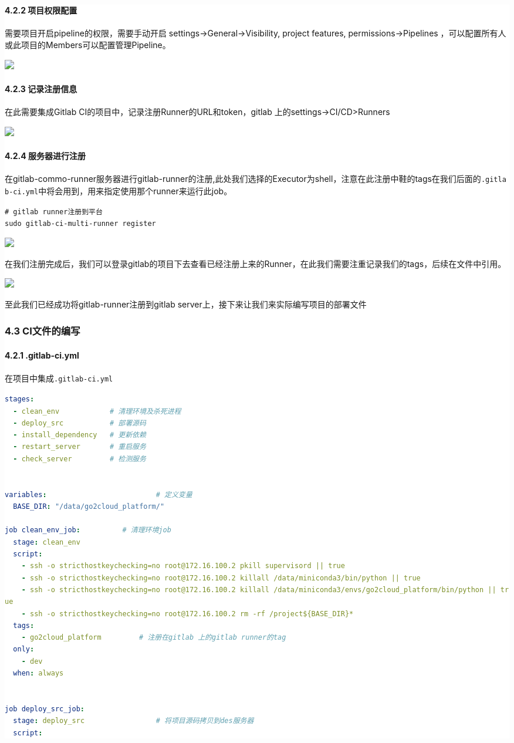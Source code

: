 #### 4.2.2 项目权限配置

需要项目开启pipeline的权限，需要手动开启 settings->General->Visibility, project features, permissions->Pipelines ，可以配置所有人或此项目的Members可以配置管理Pipeline。

![](https://kaliarch-bucket-1251990360.cos.ap-beijing.myqcloud.com/blog_img/20200222221640.png)

#### 4.2.3 记录注册信息

在此需要集成Gitlab CI的项目中，记录注册Runner的URL和token，gitlab 上的settings->CI/CD>Runners

![](https://kaliarch-bucket-1251990360.cos.ap-beijing.myqcloud.com/blog_img/20200222222334.png)

#### 4.2.4 服务器进行注册

在gitlab-commo-runner服务器进行gitlab-runner的注册,此处我们选择的Executor为shell，注意在此注册中鞋的tags在我们后面的`.gitlab-ci.yml`中将会用到，用来指定使用那个runner来运行此job。

```shell
# gitlab runner注册到平台
sudo gitlab-ci-multi-runner register
```

![](https://kaliarch-bucket-1251990360.cos.ap-beijing.myqcloud.com/blog_img/20200222222321.png)

在我们注册完成后，我们可以登录gitlab的项目下去查看已经注册上来的Runner，在此我们需要注重记录我们的tags，后续在文件中引用。

![](https://kaliarch-bucket-1251990360.cos.ap-beijing.myqcloud.com/blog_img/20200222223655.png)

至此我们已经成功将gitlab-runner注册到gitlab server上，接下来让我们来实际编写项目的部署文件

### 4.3 CI文件的编写

#### 4.2.1 .gitlab-ci.yml

在项目中集成`.gitlab-ci.yml`

```yaml
stages:
  - clean_env            # 清理环境及杀死进程
  - deploy_src           # 部署源码
  - install_dependency   # 更新依赖  
  - restart_server       # 重启服务
  - check_server         # 检测服务
  

variables:							# 定义变量
  BASE_DIR: "/data/go2cloud_platform/"

job clean_env_job:			# 清理环境job
  stage: clean_env
  script:
    - ssh -o stricthostkeychecking=no root@172.16.100.2 pkill supervisord || true
    - ssh -o stricthostkeychecking=no root@172.16.100.2 killall /data/miniconda3/bin/python || true
    - ssh -o stricthostkeychecking=no root@172.16.100.2 killall /data/miniconda3/envs/go2cloud_platform/bin/python || true
    - ssh -o stricthostkeychecking=no root@172.16.100.2 rm -rf /project${BASE_DIR}*
  tags:
    - go2cloud_platform			# 注册在gitlab 上的gitlab runner的tag
  only:
    - dev
  when: always


job deploy_src_job:
  stage: deploy_src					# 将项目源码拷贝到des服务器 
  script:
```